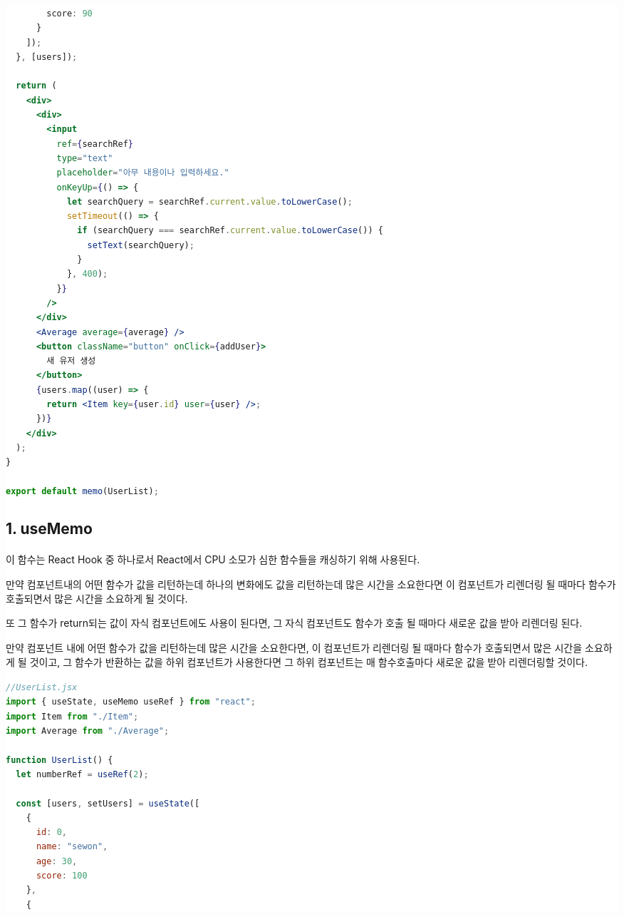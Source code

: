 ```jsx
        score: 90
      }
    ]);
  }, [users]);

  return (
    <div>
      <div>
        <input
          ref={searchRef}
          type="text"
          placeholder="아무 내용이나 입력하세요."
          onKeyUp={() => {
            let searchQuery = searchRef.current.value.toLowerCase();
            setTimeout(() => {
              if (searchQuery === searchRef.current.value.toLowerCase()) {
                setText(searchQuery);
              }
            }, 400);
          }}
        />
      </div>
      <Average average={average} />
      <button className="button" onClick={addUser}>
        새 유저 생성
      </button>
      {users.map((user) => {
        return <Item key={user.id} user={user} />;
      })}
    </div>
  );
}

export default memo(UserList);
```

## 1. useMemo

이 함수는 React Hook 중 하나로서 React에서 CPU 소모가 심한 함수들을 캐싱하기 위해 사용된다.

만약 컴포넌트내의 어떤 함수가 값을 리턴하는데 하나의 변화에도 값을 리턴하는데 많은 시간을 소요한다면 이 컴포넌트가 리렌더링 될 때마다 함수가 호출되면서 많은 시간을 소요하게 될 것이다.

또 그 함수가 return되는 값이 자식 컴포넌트에도 사용이 된다면, 그 자식 컴포넌트도 함수가 호출 될 때마다 새로운 값을 받아 리렌더링 된다.

만약 컴포넌트 내에 어떤 함수가 값을 리턴하는데 많은 시간을 소요한다면, 이 컴포넌트가 리렌더링 될 때마다 함수가 호출되면서 많은 시간을 소요하게 될 것이고, 그 함수가 반환하는 값을 하위 컴포넌트가 사용한다면 그 하위 컴포넌트는 매 함수호출마다 새로운 값을 받아 리렌더링할 것이다.

```jsx
//UserList.jsx
import { useState, useMemo useRef } from "react";
import Item from "./Item";
import Average from "./Average";

function UserList() {
  let numberRef = useRef(2);

  const [users, setUsers] = useState([
    {
      id: 0,
      name: "sewon",
      age: 30,
      score: 100
    },
    {
```